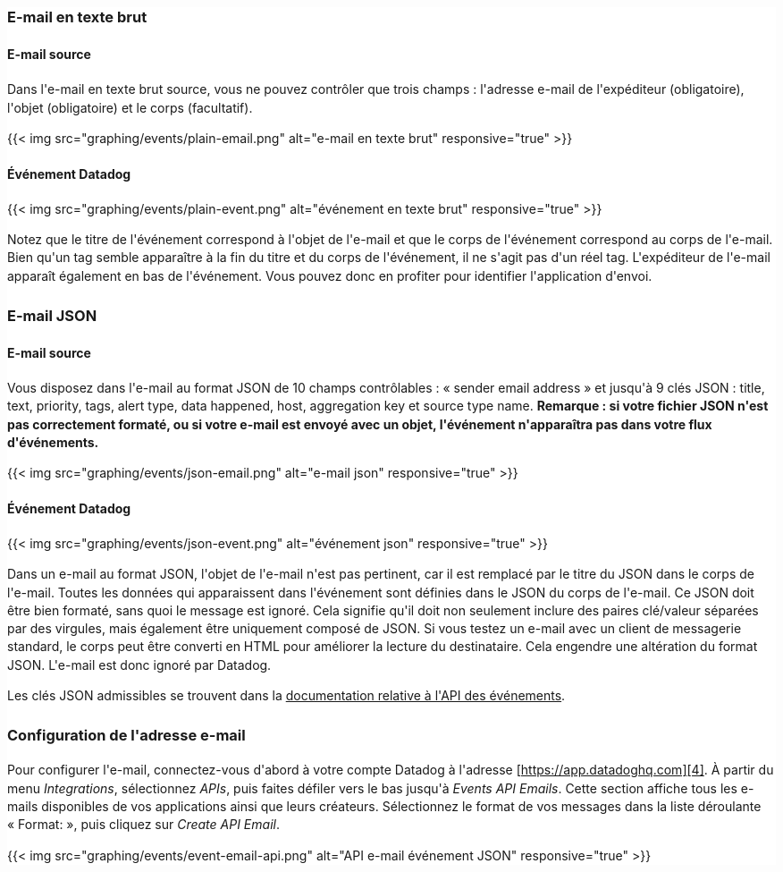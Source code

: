 ### E-mail en texte brut
#### E-mail source

Dans l'e-mail en texte brut source, vous ne pouvez contrôler que trois champs : l'adresse e-mail de l'expéditeur (obligatoire), l'objet (obligatoire) et le corps (facultatif).

{{< img src="graphing/events/plain-email.png" alt="e-mail en texte brut" responsive="true" >}}

#### Événement Datadog

{{< img src="graphing/events/plain-event.png" alt="événement en texte brut" responsive="true" >}}

Notez que le titre de l'événement correspond à l'objet de l'e-mail et que le corps de l'événement correspond au corps de l'e-mail. Bien qu'un tag semble apparaître à la fin du titre et du corps de l'événement, il ne s'agit pas d'un réel tag. L'expéditeur de l'e-mail apparaît également en bas de l'événement. Vous pouvez donc en profiter pour identifier l'application d'envoi.

### E-mail JSON
#### E-mail source

Vous disposez dans l'e-mail au format JSON de 10 champs contrôlables : « sender email address » et jusqu'à 9 clés JSON : title, text, priority, tags, alert type, data happened, host, aggregation key et source type name.
**Remarque : si votre fichier JSON n'est pas correctement formaté, ou si votre e-mail est envoyé avec un objet, l'événement n'apparaîtra pas dans votre flux d'événements.**

{{< img src="graphing/events/json-email.png" alt="e-mail json" responsive="true" >}}

#### Événement Datadog

{{< img src="graphing/events/json-event.png" alt="événement json" responsive="true" >}}

Dans un e-mail au format JSON, l'objet de l'e-mail n'est pas pertinent, car il est remplacé par le titre du JSON dans le corps de l'e-mail. Toutes les données qui apparaissent dans l'événement sont définies dans le JSON du corps de l'e-mail. Ce JSON doit être bien formaté, sans quoi le message est ignoré. Cela signifie qu'il doit non seulement inclure des paires clé/valeur séparées par des virgules, mais également être uniquement composé de JSON.
Si vous testez un e-mail avec un client de messagerie standard, le corps peut être converti en HTML pour améliorer la lecture du destinataire. Cela engendre une altération du format JSON. L'e-mail est donc ignoré par Datadog.

Les clés JSON admissibles se trouvent dans la [documentation relative à l'API des événements][3].

### Configuration de l'adresse e-mail

Pour configurer l'e-mail, connectez-vous d'abord à votre compte Datadog à l'adresse [https://app.datadoghq.com][4]. À partir du menu *Integrations*, sélectionnez *APIs*, puis faites défiler vers le bas jusqu'à *Events API Emails*. Cette section affiche tous les e-mails disponibles de vos applications ainsi que leurs créateurs. Sélectionnez le format de vos messages dans la liste déroulante « Format: », puis cliquez sur *Create API Email*.

{{< img src="graphing/events/event-email-api.png" alt="API e-mail événement JSON" responsive="true" >}}



[1]: /fr/integrations
[2]: /fr/agent/agent_checks
[3]: /fr/api/#events
[4]: https://app.datadoghq.com
[5]: http://daringfireball.net/projects/markdown/syntax#lin
[6]: https://www.datadoghq.com/blog/send-alerts-sms-customizable-webhooks-twilio